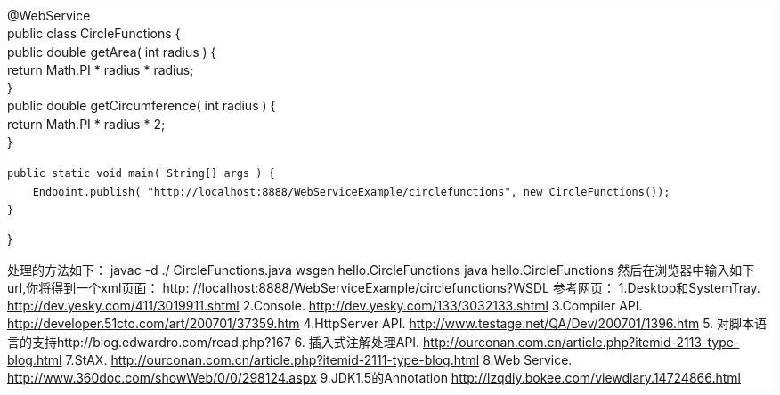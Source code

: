 @WebService  
public class CircleFunctions {  
    public double getArea( int radius ) {  
        return Math.PI * radius * radius;  
    }  
    public double getCircumference( int radius ) {  
        return Math.PI * radius * 2;  
    }  
      
    public static void main( String[] args ) {  
        Endpoint.publish( "http://localhost:8888/WebServiceExample/circlefunctions", new CircleFunctions());  
    }  
}  
 
处理的方法如下：
javac -d ./ CircleFunctions.java
wsgen hello.CircleFunctions
java hello.CircleFunctions
然后在浏览器中输入如下url,你将得到一个xml页面：
http: //localhost:8888/WebServiceExample/circlefunctions?WSDL
参考网页：
1.Desktop和SystemTray. http://dev.yesky.com/411/3019911.shtml
2.Console. http://dev.yesky.com/133/3032133.shtml
3.Compiler API. http://developer.51cto.com/art/200701/37359.htm
4.HttpServer API. http://www.testage.net/QA/Dev/200701/1396.htm
5. 对脚本语言的支持http://blog.edwardro.com/read.php?167
6. 插入式注解处理API. http://ourconan.com.cn/article.php?itemid-2113-type-blog.html
7.StAX. http://ourconan.com.cn/article.php?itemid-2111-type-blog.html
8.Web Service. http://www.360doc.com/showWeb/0/0/298124.aspx
9.JDK1.5的Annotation
  http://lzqdiy.bokee.com/viewdiary.14724866.html